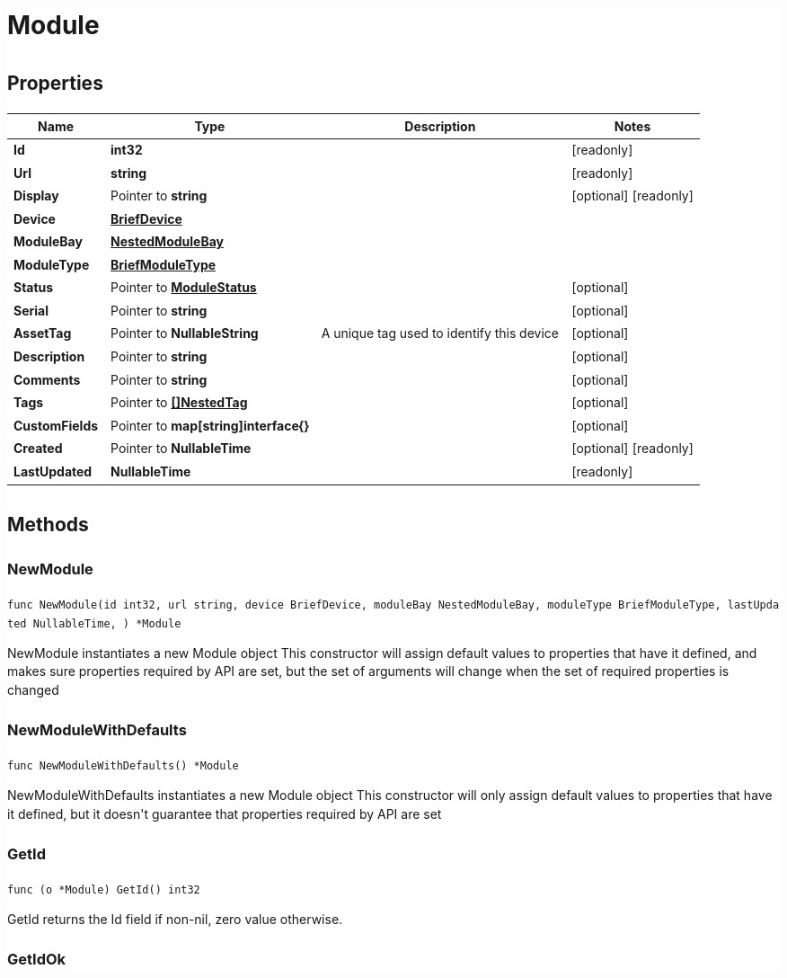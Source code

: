# Module

## Properties

Name | Type | Description | Notes
------------ | ------------- | ------------- | -------------
**Id** | **int32** |  | [readonly] 
**Url** | **string** |  | [readonly] 
**Display** | Pointer to **string** |  | [optional] [readonly] 
**Device** | [**BriefDevice**](BriefDevice.md) |  | 
**ModuleBay** | [**NestedModuleBay**](NestedModuleBay.md) |  | 
**ModuleType** | [**BriefModuleType**](BriefModuleType.md) |  | 
**Status** | Pointer to [**ModuleStatus**](ModuleStatus.md) |  | [optional] 
**Serial** | Pointer to **string** |  | [optional] 
**AssetTag** | Pointer to **NullableString** | A unique tag used to identify this device | [optional] 
**Description** | Pointer to **string** |  | [optional] 
**Comments** | Pointer to **string** |  | [optional] 
**Tags** | Pointer to [**[]NestedTag**](NestedTag.md) |  | [optional] 
**CustomFields** | Pointer to **map[string]interface{}** |  | [optional] 
**Created** | Pointer to **NullableTime** |  | [optional] [readonly] 
**LastUpdated** | **NullableTime** |  | [readonly] 

## Methods

### NewModule

`func NewModule(id int32, url string, device BriefDevice, moduleBay NestedModuleBay, moduleType BriefModuleType, lastUpdated NullableTime, ) *Module`

NewModule instantiates a new Module object
This constructor will assign default values to properties that have it defined,
and makes sure properties required by API are set, but the set of arguments
will change when the set of required properties is changed

### NewModuleWithDefaults

`func NewModuleWithDefaults() *Module`

NewModuleWithDefaults instantiates a new Module object
This constructor will only assign default values to properties that have it defined,
but it doesn't guarantee that properties required by API are set

### GetId

`func (o *Module) GetId() int32`

GetId returns the Id field if non-nil, zero value otherwise.

### GetIdOk

